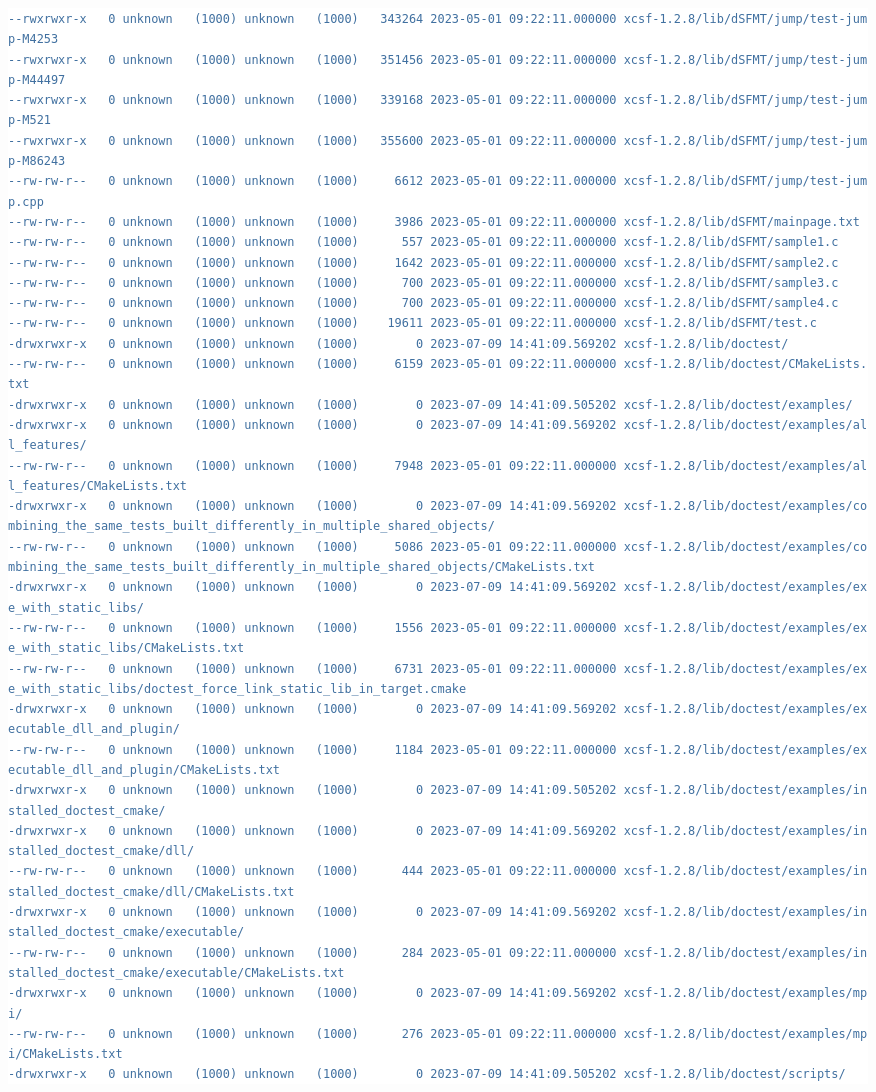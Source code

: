 ```diff
--rwxrwxr-x   0 unknown   (1000) unknown   (1000)   343264 2023-05-01 09:22:11.000000 xcsf-1.2.8/lib/dSFMT/jump/test-jump-M4253
--rwxrwxr-x   0 unknown   (1000) unknown   (1000)   351456 2023-05-01 09:22:11.000000 xcsf-1.2.8/lib/dSFMT/jump/test-jump-M44497
--rwxrwxr-x   0 unknown   (1000) unknown   (1000)   339168 2023-05-01 09:22:11.000000 xcsf-1.2.8/lib/dSFMT/jump/test-jump-M521
--rwxrwxr-x   0 unknown   (1000) unknown   (1000)   355600 2023-05-01 09:22:11.000000 xcsf-1.2.8/lib/dSFMT/jump/test-jump-M86243
--rw-rw-r--   0 unknown   (1000) unknown   (1000)     6612 2023-05-01 09:22:11.000000 xcsf-1.2.8/lib/dSFMT/jump/test-jump.cpp
--rw-rw-r--   0 unknown   (1000) unknown   (1000)     3986 2023-05-01 09:22:11.000000 xcsf-1.2.8/lib/dSFMT/mainpage.txt
--rw-rw-r--   0 unknown   (1000) unknown   (1000)      557 2023-05-01 09:22:11.000000 xcsf-1.2.8/lib/dSFMT/sample1.c
--rw-rw-r--   0 unknown   (1000) unknown   (1000)     1642 2023-05-01 09:22:11.000000 xcsf-1.2.8/lib/dSFMT/sample2.c
--rw-rw-r--   0 unknown   (1000) unknown   (1000)      700 2023-05-01 09:22:11.000000 xcsf-1.2.8/lib/dSFMT/sample3.c
--rw-rw-r--   0 unknown   (1000) unknown   (1000)      700 2023-05-01 09:22:11.000000 xcsf-1.2.8/lib/dSFMT/sample4.c
--rw-rw-r--   0 unknown   (1000) unknown   (1000)    19611 2023-05-01 09:22:11.000000 xcsf-1.2.8/lib/dSFMT/test.c
-drwxrwxr-x   0 unknown   (1000) unknown   (1000)        0 2023-07-09 14:41:09.569202 xcsf-1.2.8/lib/doctest/
--rw-rw-r--   0 unknown   (1000) unknown   (1000)     6159 2023-05-01 09:22:11.000000 xcsf-1.2.8/lib/doctest/CMakeLists.txt
-drwxrwxr-x   0 unknown   (1000) unknown   (1000)        0 2023-07-09 14:41:09.505202 xcsf-1.2.8/lib/doctest/examples/
-drwxrwxr-x   0 unknown   (1000) unknown   (1000)        0 2023-07-09 14:41:09.569202 xcsf-1.2.8/lib/doctest/examples/all_features/
--rw-rw-r--   0 unknown   (1000) unknown   (1000)     7948 2023-05-01 09:22:11.000000 xcsf-1.2.8/lib/doctest/examples/all_features/CMakeLists.txt
-drwxrwxr-x   0 unknown   (1000) unknown   (1000)        0 2023-07-09 14:41:09.569202 xcsf-1.2.8/lib/doctest/examples/combining_the_same_tests_built_differently_in_multiple_shared_objects/
--rw-rw-r--   0 unknown   (1000) unknown   (1000)     5086 2023-05-01 09:22:11.000000 xcsf-1.2.8/lib/doctest/examples/combining_the_same_tests_built_differently_in_multiple_shared_objects/CMakeLists.txt
-drwxrwxr-x   0 unknown   (1000) unknown   (1000)        0 2023-07-09 14:41:09.569202 xcsf-1.2.8/lib/doctest/examples/exe_with_static_libs/
--rw-rw-r--   0 unknown   (1000) unknown   (1000)     1556 2023-05-01 09:22:11.000000 xcsf-1.2.8/lib/doctest/examples/exe_with_static_libs/CMakeLists.txt
--rw-rw-r--   0 unknown   (1000) unknown   (1000)     6731 2023-05-01 09:22:11.000000 xcsf-1.2.8/lib/doctest/examples/exe_with_static_libs/doctest_force_link_static_lib_in_target.cmake
-drwxrwxr-x   0 unknown   (1000) unknown   (1000)        0 2023-07-09 14:41:09.569202 xcsf-1.2.8/lib/doctest/examples/executable_dll_and_plugin/
--rw-rw-r--   0 unknown   (1000) unknown   (1000)     1184 2023-05-01 09:22:11.000000 xcsf-1.2.8/lib/doctest/examples/executable_dll_and_plugin/CMakeLists.txt
-drwxrwxr-x   0 unknown   (1000) unknown   (1000)        0 2023-07-09 14:41:09.505202 xcsf-1.2.8/lib/doctest/examples/installed_doctest_cmake/
-drwxrwxr-x   0 unknown   (1000) unknown   (1000)        0 2023-07-09 14:41:09.569202 xcsf-1.2.8/lib/doctest/examples/installed_doctest_cmake/dll/
--rw-rw-r--   0 unknown   (1000) unknown   (1000)      444 2023-05-01 09:22:11.000000 xcsf-1.2.8/lib/doctest/examples/installed_doctest_cmake/dll/CMakeLists.txt
-drwxrwxr-x   0 unknown   (1000) unknown   (1000)        0 2023-07-09 14:41:09.569202 xcsf-1.2.8/lib/doctest/examples/installed_doctest_cmake/executable/
--rw-rw-r--   0 unknown   (1000) unknown   (1000)      284 2023-05-01 09:22:11.000000 xcsf-1.2.8/lib/doctest/examples/installed_doctest_cmake/executable/CMakeLists.txt
-drwxrwxr-x   0 unknown   (1000) unknown   (1000)        0 2023-07-09 14:41:09.569202 xcsf-1.2.8/lib/doctest/examples/mpi/
--rw-rw-r--   0 unknown   (1000) unknown   (1000)      276 2023-05-01 09:22:11.000000 xcsf-1.2.8/lib/doctest/examples/mpi/CMakeLists.txt
-drwxrwxr-x   0 unknown   (1000) unknown   (1000)        0 2023-07-09 14:41:09.505202 xcsf-1.2.8/lib/doctest/scripts/
```